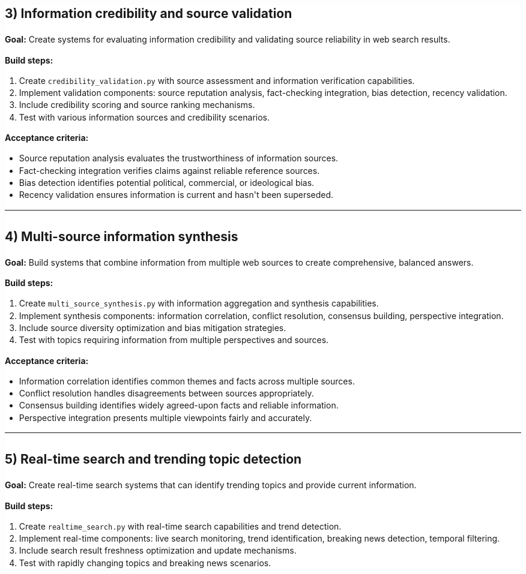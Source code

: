 ## 3) Information credibility and source validation

**Goal:** Create systems for evaluating information credibility and validating source reliability in web search results.

**Build steps:**

1. Create `credibility_validation.py` with source assessment and information verification capabilities.
2. Implement validation components: source reputation analysis, fact-checking integration, bias detection, recency validation.
3. Include credibility scoring and source ranking mechanisms.
4. Test with various information sources and credibility scenarios.

**Acceptance criteria:**

- Source reputation analysis evaluates the trustworthiness of information sources.
- Fact-checking integration verifies claims against reliable reference sources.
- Bias detection identifies potential political, commercial, or ideological bias.
- Recency validation ensures information is current and hasn't been superseded.

---

## 4) Multi-source information synthesis

**Goal:** Build systems that combine information from multiple web sources to create comprehensive, balanced answers.

**Build steps:**

1. Create `multi_source_synthesis.py` with information aggregation and synthesis capabilities.
2. Implement synthesis components: information correlation, conflict resolution, consensus building, perspective integration.
3. Include source diversity optimization and bias mitigation strategies.
4. Test with topics requiring information from multiple perspectives and sources.

**Acceptance criteria:**

- Information correlation identifies common themes and facts across multiple sources.
- Conflict resolution handles disagreements between sources appropriately.
- Consensus building identifies widely agreed-upon facts and reliable information.
- Perspective integration presents multiple viewpoints fairly and accurately.

---

## 5) Real-time search and trending topic detection

**Goal:** Create real-time search systems that can identify trending topics and provide current information.

**Build steps:**

1. Create `realtime_search.py` with real-time search capabilities and trend detection.
2. Implement real-time components: live search monitoring, trend identification, breaking news detection, temporal filtering.
3. Include search result freshness optimization and update mechanisms.
4. Test with rapidly changing topics and breaking news scenarios.
